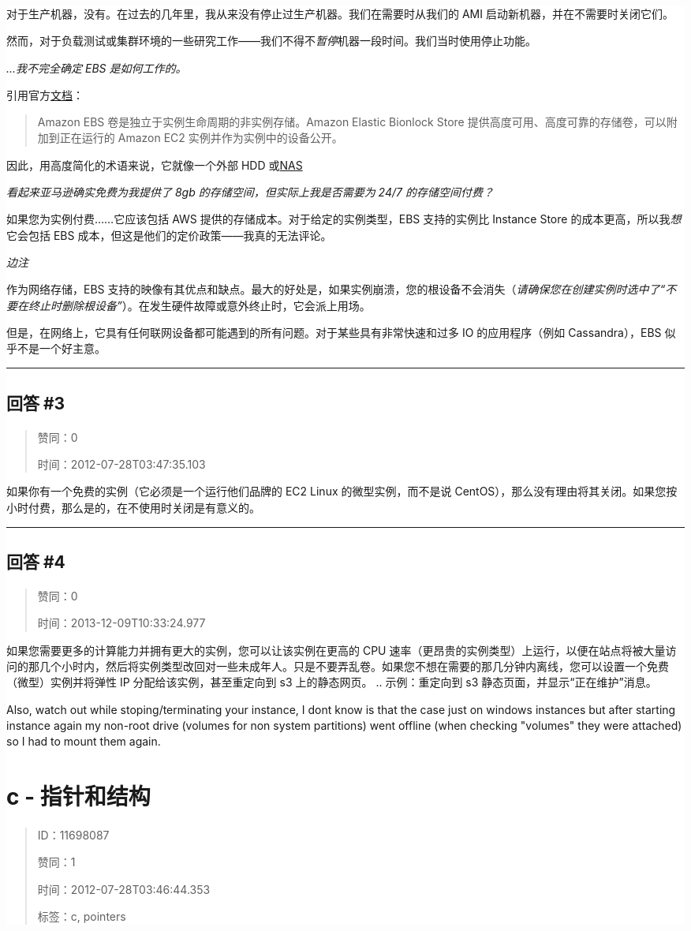 对于生产机器，没有。在过去的几年里，我从来没有停止过生产机器。我们在需要时从我们的 AMI 启动新机器，并在不需要时关闭它们。

然而，对于负载测试或集群环境的一些研究工作——我们不得不*暂停*机器一段时间。我们当时使用停止功能。

*...我不完全确定 EBS 是如何工作的。*

引用官方[文档](http://aws.amazon.com/ebs/)：

> Amazon EBS 卷是独立于实例生命周期的非实例存储。Amazon Elastic Bionlock Store 提供高度可用、高度可靠的存储卷，可以附加到正在运行的 Amazon EC2 实例并作为实例中的设备公开。

因此，用高度简化的术语来说，它就像一个外部 HDD 或[NAS](http://en.wikipedia.org/wiki/Network-attached_storage)

*看起来亚马逊确实免费为我提供了 8gb 的存储空间，但实际上我是否需要为 24/7 的存储空间付费？*

如果您为实例付费……它应该包括 AWS 提供的存储成本。对于给定的实例类型，EBS 支持的实例比 Instance Store 的成本更高，所以我*想*它会包括 EBS 成本，但这是他们的定价政策——我真的无法评论。

*边注*

作为网络存储，EBS 支持的映像有其优点和缺点。最大的好处是，如果实例崩溃，您的根设备不会消失（*请确保您在创建实例时选中了“不要在终止时删除根设备”*）。在发生硬件故障或意外终止时，它会派上用场。

但是，在网络上，它具有任何联网设备都可能遇到的所有问题。对于某些具有非常快速和过多 IO 的应用程序（例如 Cassandra），EBS 似乎不是一个好主意。

* * *

## 回答 #3

> 赞同：0
> 
> 时间：2012-07-28T03:47:35.103

如果你有一个免费的实例（它必须是一个运行他们品牌的 EC2 Linux 的微型实例，而不是说 CentOS），那么没有理由将其关闭。如果您按小时付费，那么是的，在不使用时关闭是有意义的。

* * *

## 回答 #4

> 赞同：0
> 
> 时间：2013-12-09T10:33:24.977

如果您需要更多的计算能力并拥有更大的实例，您可以让该实例在更高的 CPU 速率（更昂贵的实例类型）上运行，以便在站点将被大量访问的那几个小时内，然后将实例类型改回对一些未成年人。只是不要弄乱卷。如果您不想在需要的那几分钟内离线，您可以设置一个免费（微型）实例并将弹性 IP 分配给该实例，甚至重定向到 s3 上的静态网页。 .. 示例：重定向到 s3 静态页面，并显示“正在维护”消息。

Also, watch out while stoping/terminating your instance, I dont know is that the case just on windows instances but after starting instance again my non-root drive (volumes for non system partitions) went offline (when checking "volumes" they were attached) so I had to mount them again.

# c - 指针和结构

> ID：11698087
> 
> 赞同：1
> 
> 时间：2012-07-28T03:46:44.353
> 
> 标签：c, pointers
